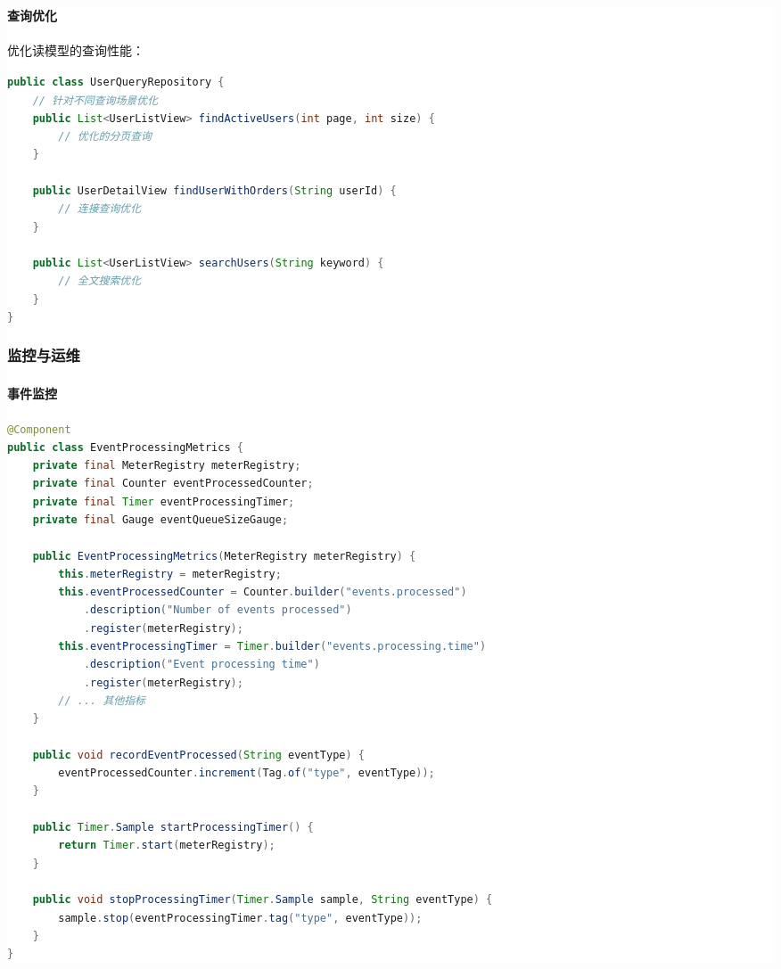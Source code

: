 #### 查询优化
优化读模型的查询性能：
```java
public class UserQueryRepository {
    // 针对不同查询场景优化
    public List<UserListView> findActiveUsers(int page, int size) {
        // 优化的分页查询
    }
    
    public UserDetailView findUserWithOrders(String userId) {
        // 连接查询优化
    }
    
    public List<UserListView> searchUsers(String keyword) {
        // 全文搜索优化
    }
}
```

### 监控与运维

#### 事件监控
```java
@Component
public class EventProcessingMetrics {
    private final MeterRegistry meterRegistry;
    private final Counter eventProcessedCounter;
    private final Timer eventProcessingTimer;
    private final Gauge eventQueueSizeGauge;
    
    public EventProcessingMetrics(MeterRegistry meterRegistry) {
        this.meterRegistry = meterRegistry;
        this.eventProcessedCounter = Counter.builder("events.processed")
            .description("Number of events processed")
            .register(meterRegistry);
        this.eventProcessingTimer = Timer.builder("events.processing.time")
            .description("Event processing time")
            .register(meterRegistry);
        // ... 其他指标
    }
    
    public void recordEventProcessed(String eventType) {
        eventProcessedCounter.increment(Tag.of("type", eventType));
    }
    
    public Timer.Sample startProcessingTimer() {
        return Timer.start(meterRegistry);
    }
    
    public void stopProcessingTimer(Timer.Sample sample, String eventType) {
        sample.stop(eventProcessingTimer.tag("type", eventType));
    }
}
```
